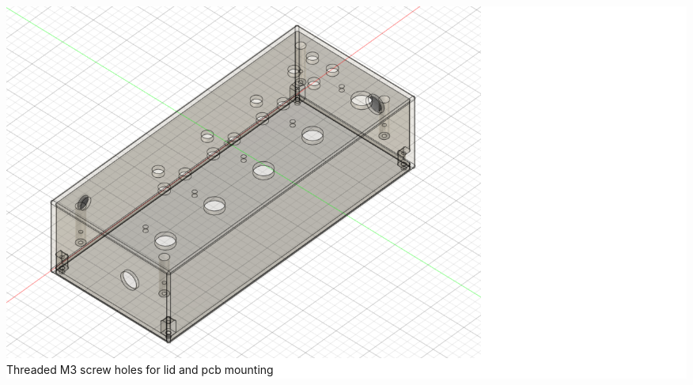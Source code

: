 <img src="assets/CAD_BOTTOM.png" alt="MUSE PEDAL" width="600">

<Br>
Threaded M3 screw holes for lid and pcb mounting
